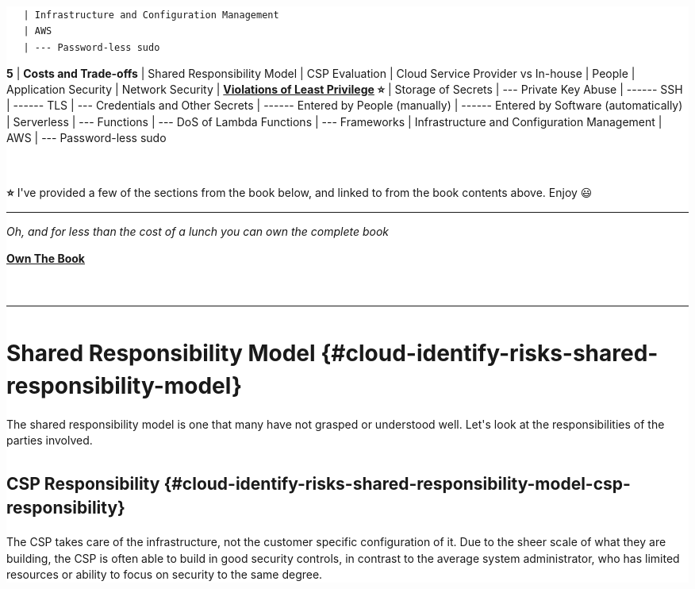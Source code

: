        | Infrastructure and Configuration Management
       | AWS
       | --- Password-less sudo
**5**  | **Costs and Trade-offs**
       | Shared Responsibility Model
       | CSP Evaluation
       | Cloud Service Provider vs In-house
       | People
       | Application Security
       | Network Security
       | **[Violations of Least Privilege](#cloud-costs-and-trade-offs-violations-of-least-privilege) :star:**
       | Storage of Secrets
       | --- Private Key Abuse
       | ------ SSH
       | ------ TLS
       | --- Credentials and Other Secrets
       | ------ Entered by People (manually)
       | ------ Entered by Software (automatically)
       | Serverless
       | --- Functions
       | --- DoS of Lambda Functions
       | --- Frameworks
       | Infrastructure and Configuration Management
       | AWS
       | --- Password-less sudo

<br>

**:star:** I've provided a few of the sections from the book below, and linked to from the book contents above. Enjoy :smiley:

---

_Oh, and for less than the cost of a lunch you can own the complete book_

<a class="btn btn-outline-primary" href="https://leanpub.com/cloudsecurity-quickreference" target="_blank"><i class="fab fa-leanpub"></i> <b>Own The Book</b></a>

<br>

---

# Shared Responsibility Model {#cloud-identify-risks-shared-responsibility-model}

The shared responsibility model is one that many have not grasped or understood well. Let's look at the responsibilities of the parties involved.

## CSP Responsibility {#cloud-identify-risks-shared-responsibility-model-csp-responsibility}

The CSP takes care of the infrastructure, not the customer specific configuration of it. Due to the sheer scale of what they are building, the CSP is often able to build in good security controls, in contrast to the average system administrator, who has limited resources or ability to focus on security to the same degree.
